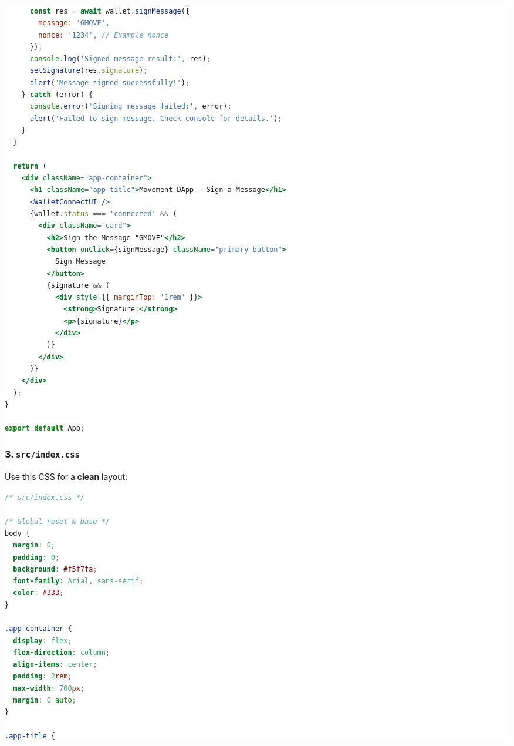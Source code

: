 ```jsx
      const res = await wallet.signMessage({
        message: 'GMOVE',
        nonce: '1234', // Example nonce
      });
      console.log('Signed message result:', res);
      setSignature(res.signature);
      alert('Message signed successfully!');
    } catch (error) {
      console.error('Signing message failed:', error);
      alert('Failed to sign message. Check console for details.');
    }
  }

  return (
    <div className="app-container">
      <h1 className="app-title">Movement DApp — Sign a Message</h1>
      <WalletConnectUI />
      {wallet.status === 'connected' && (
        <div className="card">
          <h2>Sign the Message "GMOVE"</h2>
          <button onClick={signMessage} className="primary-button">
            Sign Message
          </button>
          {signature && (
            <div style={{ marginTop: '1rem' }}>
              <strong>Signature:</strong>
              <p>{signature}</p>
            </div>
          )}
        </div>
      )}
    </div>
  );
}

export default App;
```

### 3. `src/index.css`

Use this CSS for a **clean** layout:

```css
/* src/index.css */

/* Global reset & base */
body {
  margin: 0;
  padding: 0;
  background: #f5f7fa;
  font-family: Arial, sans-serif;
  color: #333;
}

.app-container {
  display: flex;
  flex-direction: column;
  align-items: center;
  padding: 2rem;
  max-width: 700px;
  margin: 0 auto;
}

.app-title {
```